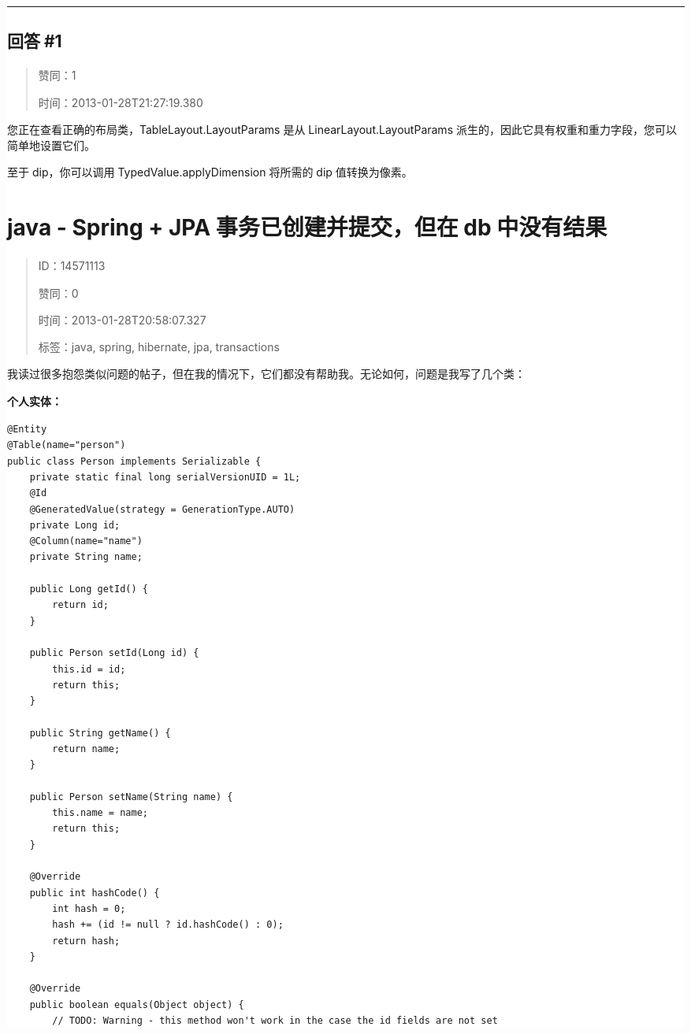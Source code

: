 * * *

## 回答 #1

> 赞同：1
> 
> 时间：2013-01-28T21:27:19.380

您正在查看正确的布局类，TableLayout.LayoutParams 是从 LinearLayout.LayoutParams 派生的，因此它具有权重和重力字段，您可以简单地设置它们。

至于 dip，你可以调用 TypedValue.applyDimension 将所需的 dip 值转换为像素。

# java - Spring + JPA 事务已创建并提交，但在 db 中没有结果

> ID：14571113
> 
> 赞同：0
> 
> 时间：2013-01-28T20:58:07.327
> 
> 标签：java, spring, hibernate, jpa, transactions

我读过很多抱怨类似问题的帖子，但在我的情况下，它们都没有帮助我。无论如何，问题是我写了几个类：

**个人实体：**

```
@Entity
@Table(name="person")
public class Person implements Serializable {
    private static final long serialVersionUID = 1L;
    @Id
    @GeneratedValue(strategy = GenerationType.AUTO)
    private Long id;
    @Column(name="name")
    private String name;

    public Long getId() {
        return id;
    }

    public Person setId(Long id) {
        this.id = id;
        return this;
    }

    public String getName() {
        return name;
    }

    public Person setName(String name) {
        this.name = name;
        return this;
    }

    @Override
    public int hashCode() {
        int hash = 0;
        hash += (id != null ? id.hashCode() : 0);
        return hash;
    }

    @Override
    public boolean equals(Object object) {
        // TODO: Warning - this method won't work in the case the id fields are not set
```